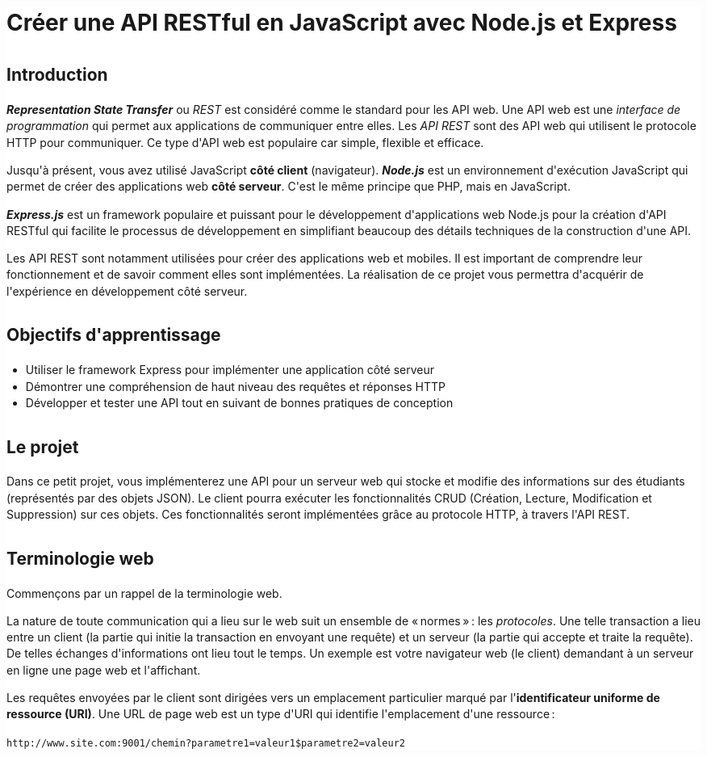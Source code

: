 # Créer une API RESTful en JavaScript avec Node.js et Express

## Introduction

**_Representation State Transfer_** ou _REST_ est considéré comme le standard pour les API web. Une API web est une _interface de programmation_ qui permet aux applications de communiquer entre elles. Les _API REST_ sont des API web qui utilisent le protocole HTTP pour communiquer. Ce type d'API web est populaire car simple, flexible et efficace.

Jusqu'à présent, vous avez utilisé JavaScript **côté client** (navigateur). **_Node.js_** est un environnement d'exécution JavaScript qui permet de créer des applications web **côté serveur**. C'est le même principe que PHP, mais en JavaScript.

**_Express.js_** est un framework populaire et puissant pour le développement d'applications web Node.js pour la création d'API RESTful qui facilite le processus de développement en simplifiant beaucoup des détails techniques de la construction d'une API.

Les API REST sont notamment utilisées pour créer des applications web et mobiles. Il est important de comprendre leur fonctionnement et de savoir comment elles sont implémentées. La réalisation de ce projet vous permettra d'acquérir de l'expérience en développement côté serveur.

## Objectifs d'apprentissage

- Utiliser le framework Express pour implémenter une application côté serveur
- Démontrer une compréhension de haut niveau des requêtes et réponses HTTP
- Développer et tester une API tout en suivant de bonnes pratiques de conception

## Le projet

Dans ce petit projet, vous implémenterez une API pour un serveur web qui stocke et modifie des informations sur des étudiants (représentés par des objets JSON). Le client pourra exécuter les fonctionnalités CRUD (Création, Lecture, Modification et Suppression) sur ces objets. Ces fonctionnalités seront implémentées grâce au protocole HTTP, à travers l'API REST.

## Terminologie web

Commençons par un rappel de la terminologie web.

La nature de toute communication qui a lieu sur le web suit un ensemble de « normes » : les _protocoles_. Une telle transaction a lieu entre un client (la partie qui initie la transaction en envoyant une requête) et un serveur (la partie qui accepte et traite la requête). De telles échanges d'informations ont lieu tout le temps. Un exemple est votre navigateur web (le client) demandant à un serveur en ligne une page web et l'affichant.

Les requêtes envoyées par le client sont dirigées vers un emplacement particulier marqué par l'**identificateur uniforme de ressource (URI)**. Une URL de page web est un type d'URI qui identifie l'emplacement d'une ressource :

```
http://www.site.com:9001/chemin?parametre1=valeur1$parametre2=valeur2
```
